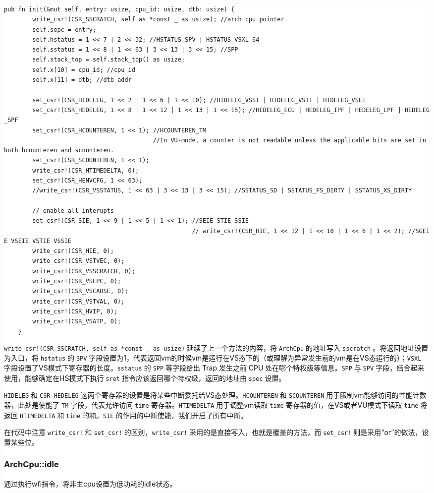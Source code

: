 ```
pub fn init(&mut self, entry: usize, cpu_id: usize, dtb: usize) {
        write_csr!(CSR_SSCRATCH, self as *const _ as usize); //arch cpu pointer
        self.sepc = entry;
        self.hstatus = 1 << 7 | 2 << 32; //HSTATUS_SPV | HSTATUS_VSXL_64
        self.sstatus = 1 << 8 | 1 << 63 | 3 << 13 | 3 << 15; //SPP
        self.stack_top = self.stack_top() as usize;
        self.x[10] = cpu_id; //cpu id
        self.x[11] = dtb; //dtb addr

        set_csr!(CSR_HIDELEG, 1 << 2 | 1 << 6 | 1 << 10); //HIDELEG_VSSI | HIDELEG_VSTI | HIDELEG_VSEI
        set_csr!(CSR_HEDELEG, 1 << 8 | 1 << 12 | 1 << 13 | 1 << 15); //HEDELEG_ECU | HEDELEG_IPF | HEDELEG_LPF | HEDELEG_SPF
        set_csr!(CSR_HCOUNTEREN, 1 << 1); //HCOUNTEREN_TM
                                          //In VU-mode, a counter is not readable unless the applicable bits are set in both hcounteren and scounteren.
        set_csr!(CSR_SCOUNTEREN, 1 << 1);
        write_csr!(CSR_HTIMEDELTA, 0);
        set_csr!(CSR_HENVCFG, 1 << 63);
        //write_csr!(CSR_VSSTATUS, 1 << 63 | 3 << 13 | 3 << 15); //SSTATUS_SD | SSTATUS_FS_DIRTY | SSTATUS_XS_DIRTY

        // enable all interupts
        set_csr!(CSR_SIE, 1 << 9 | 1 << 5 | 1 << 1); //SEIE STIE SSIE
                                                     // write_csr!(CSR_HIE, 1 << 12 | 1 << 10 | 1 << 6 | 1 << 2); //SGEIE VSEIE VSTIE VSSIE
        write_csr!(CSR_HIE, 0);
        write_csr!(CSR_VSTVEC, 0);
        write_csr!(CSR_VSSCRATCH, 0);
        write_csr!(CSR_VSEPC, 0);
        write_csr!(CSR_VSCAUSE, 0);
        write_csr!(CSR_VSTVAL, 0);
        write_csr!(CSR_HVIP, 0);
        write_csr!(CSR_VSATP, 0);
    }
```

`write_csr!(CSR_SSCRATCH, self as *const _ as usize)` 延续了上一个方法的内容，将 `ArchCpu` 的地址写入 `sscratch` 。将返回地址设置为入口，将 `hstatus` 的 `SPV` 字段设置为1，代表返回vm的时候vm是运行在VS态下的（或理解为异常发生前的vm是在VS态运行的）；`VSXL` 字段设置了VS模式下寄存器的长度。`sstatus` 的  `SPP` 等字段给出 Trap 发生之前 CPU 处在哪个特权级等信息。`SPP` 与 `SPV` 字段，结合起来使用，能够确定在HS模式下执行 `sret` 指令应该返回哪个特权级，返回的地址由 `spec` 设置。

`HIDELEG` 和 `CSR_HEDELEG` 这两个寄存器的设置是将某些中断委托给VS态处理。`HCOUNTEREN` 和 `SCOUNTEREN` 用于限制vm能够访问的性能计数器，此处是使能了 `TM` 字段，代表允许访问 `time` 寄存器。`HTIMEDELTA` 用于调整vm读取 `time` 寄存器的值，在VS或者VU模式下读取 `time` 将返回 `HTIMEDELTA` 和 `time` 的和。`SIE` 的作用的中断使能，我们开启了所有中断。

在代码中注意 `write_csr!` 和 `set_csr!` 的区别，`write_csr!` 采用的是直接写入，也就是覆盖的方法，而 `set_csr!` 则是采用“or”的做法，设置某些位。

### ArchCpu::idle

通过执行wfi指令，将非主cpu设置为低功耗的idle状态。
